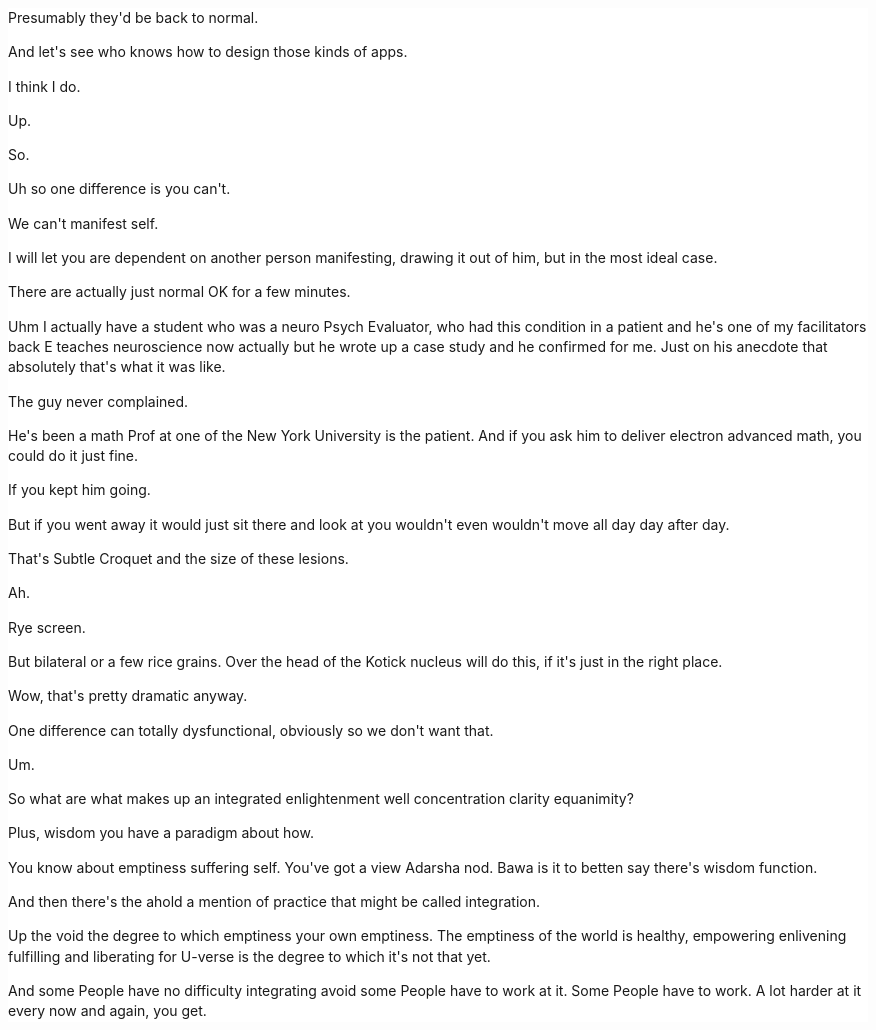 Presumably they'd be back to normal.

And let's see who knows how to design those kinds of apps.

I think I do.

Up.

So.

Uh so one difference is you can't.

We can't manifest self.

I will let you are dependent on another person manifesting, drawing it out of him, but in the most ideal case.

There are actually just normal OK for a few minutes.

Uhm I actually have a student who was a neuro Psych Evaluator, who had this condition in a patient and he's one of my facilitators back E teaches neuroscience now actually but he wrote up a case study and he confirmed for me. Just on his anecdote that absolutely that's what it was like.

The guy never complained.

He's been a math Prof at one of the New York University is the patient. And if you ask him to deliver electron advanced math, you could do it just fine.

If you kept him going.

But if you went away it would just sit there and look at you wouldn't even wouldn't move all day day after day.

That's Subtle Croquet and the size of these lesions.

Ah.

Rye screen.



But bilateral or a few rice grains. Over the head of the Kotick nucleus will do this, if it's just in the right place.

Wow, that's pretty dramatic anyway.

One difference can totally dysfunctional, obviously so we don't want that.

Um.

So what are what makes up an integrated enlightenment well concentration clarity equanimity?

Plus, wisdom you have a paradigm about how.

You know about emptiness suffering self. You've got a view Adarsha nod. Bawa is it to betten say there's wisdom function.

And then there's the ahold a mention of practice that might be called integration.

Up the void the degree to which emptiness your own emptiness. The emptiness of the world is healthy, empowering enlivening fulfilling and liberating for U-verse is the degree to which it's not that yet.

And some People have no difficulty integrating avoid some People have to work at it. Some People have to work. A lot harder at it every now and again, you get.
